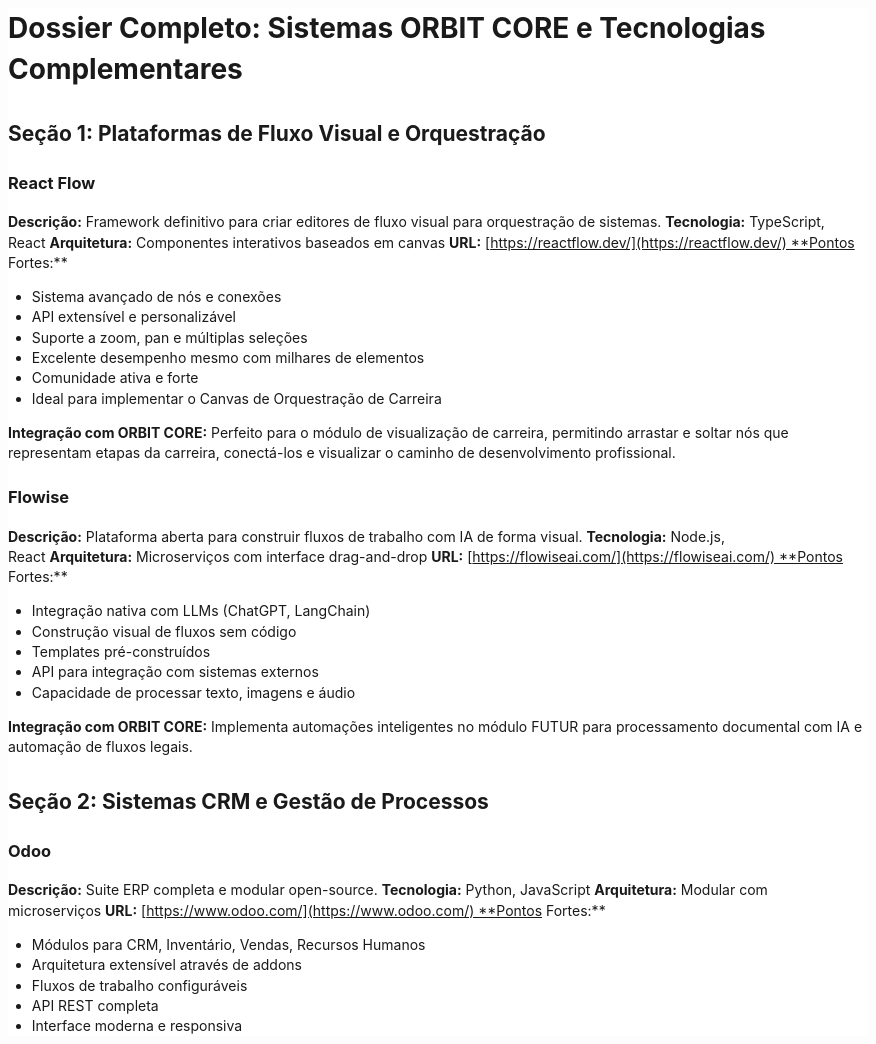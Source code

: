 # Dossier Completo: Sistemas ORBIT CORE e Tecnologias Complementares

## Seção 1: Plataformas de Fluxo Visual e Orquestração

### React Flow

**Descrição:** Framework definitivo para criar editores de fluxo visual para orquestração de sistemas. **Tecnologia:** TypeScript, React **Arquitetura:** Componentes interativos baseados em canvas **URL:** [https://reactflow.dev/](https://reactflow.dev/) **Pontos Fortes:**

- Sistema avançado de nós e conexões
- API extensível e personalizável
- Suporte a zoom, pan e múltiplas seleções
- Excelente desempenho mesmo com milhares de elementos
- Comunidade ativa e forte
- Ideal para implementar o Canvas de Orquestração de Carreira

**Integração com ORBIT CORE:** Perfeito para o módulo de visualização de carreira, permitindo arrastar e soltar nós que representam etapas da carreira, conectá-los e visualizar o caminho de desenvolvimento profissional.

### Flowise

**Descrição:** Plataforma aberta para construir fluxos de trabalho com IA de forma visual. **Tecnologia:** Node.js, React **Arquitetura:** Microserviços com interface drag-and-drop **URL:** [https://flowiseai.com/](https://flowiseai.com/) **Pontos Fortes:**

- Integração nativa com LLMs (ChatGPT, LangChain)
- Construção visual de fluxos sem código
- Templates pré-construídos
- API para integração com sistemas externos
- Capacidade de processar texto, imagens e áudio

**Integração com ORBIT CORE:** Implementa automações inteligentes no módulo FUTUR para processamento documental com IA e automação de fluxos legais.

## Seção 2: Sistemas CRM e Gestão de Processos

### Odoo

**Descrição:** Suite ERP completa e modular open-source. **Tecnologia:** Python, JavaScript **Arquitetura:** Modular com microserviços **URL:** [https://www.odoo.com/](https://www.odoo.com/) **Pontos Fortes:**

- Módulos para CRM, Inventário, Vendas, Recursos Humanos
- Arquitetura extensível através de addons
- Fluxos de trabalho configuráveis
- API REST completa
- Interface moderna e responsiva
